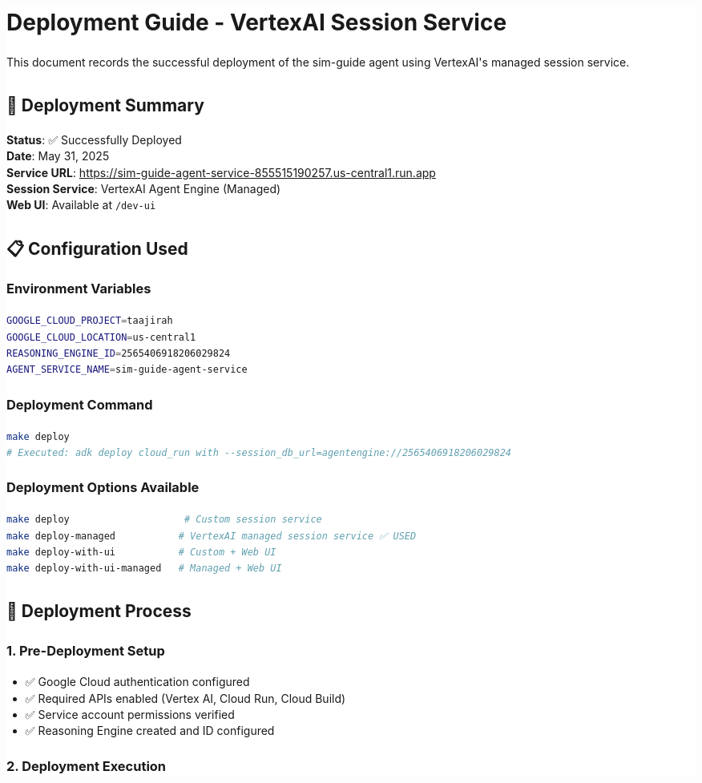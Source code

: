 # Deployment Guide - VertexAI Session Service

This document records the successful deployment of the sim-guide agent using VertexAI's managed session service.

## 🎯 Deployment Summary

**Status**: ✅ Successfully Deployed  
**Date**: May 31, 2025  
**Service URL**: https://sim-guide-agent-service-855515190257.us-central1.run.app  
**Session Service**: VertexAI Agent Engine (Managed)  
**Web UI**: Available at `/dev-ui`

## 📋 Configuration Used

### Environment Variables

```bash
GOOGLE_CLOUD_PROJECT=taajirah
GOOGLE_CLOUD_LOCATION=us-central1
REASONING_ENGINE_ID=2565406918206029824
AGENT_SERVICE_NAME=sim-guide-agent-service
```

### Deployment Command

```bash
make deploy
# Executed: adk deploy cloud_run with --session_db_url=agentengine://2565406918206029824
```

### Deployment Options Available

```bash
make deploy                    # Custom session service
make deploy-managed           # VertexAI managed session service ✅ USED
make deploy-with-ui           # Custom + Web UI
make deploy-with-ui-managed   # Managed + Web UI
```

## 🚀 Deployment Process

### 1. Pre-Deployment Setup

- ✅ Google Cloud authentication configured
- ✅ Required APIs enabled (Vertex AI, Cloud Run, Cloud Build)
- ✅ Service account permissions verified
- ✅ Reasoning Engine created and ID configured

### 2. Deployment Execution

